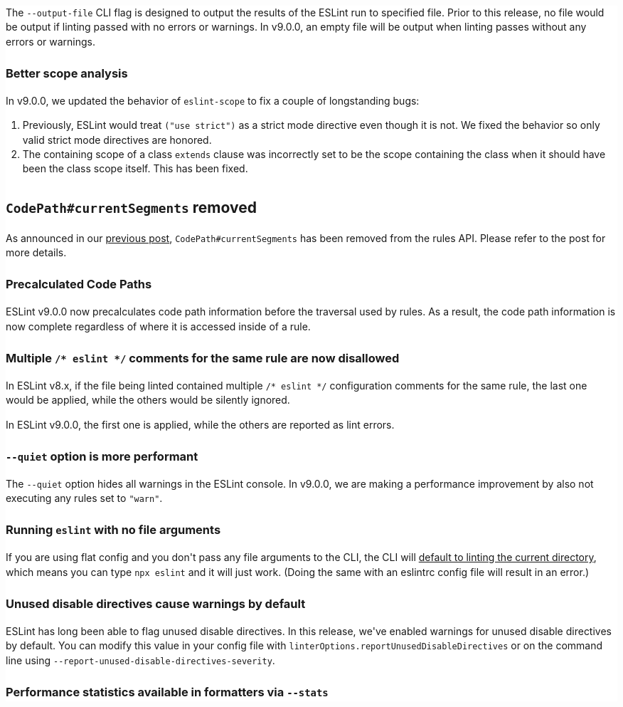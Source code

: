 The `--output-file` CLI flag is designed to output the results of the ESLint run to specified file. Prior to this release, no file would be output if linting passed with no errors or warnings. In v9.0.0, an empty file will be output when linting passes without any errors or warnings.

### Better scope analysis

In v9.0.0, we updated the behavior of `eslint-scope` to fix a couple of longstanding bugs:

1. Previously, ESLint would treat `("use strict")` as a strict mode directive even though it is not. We fixed the behavior so only valid strict mode directives are honored.
1. The containing scope of a class `extends` clause was incorrectly set to be the scope containing the class when it should have been the class scope itself. This has been fixed.

## `CodePath#currentSegments` removed

As announced in our [previous post](https://eslint.org/blog/2023/09/preparing-custom-rules-eslint-v9/#codepath%23currentsegments), `CodePath#currentSegments` has been removed from the rules API. Please refer to the post for more details.

### Precalculated Code Paths

ESLint v9.0.0 now precalculates code path information before the traversal used by rules. As a result, the code path information is now complete regardless of where it is accessed inside of a rule.

### Multiple `/* eslint */` comments for the same rule are now disallowed

In ESLint v8.x, if the file being linted contained multiple `/* eslint */` configuration comments for the same rule, the last one would be applied, while the others would be silently ignored.

In ESLint v9.0.0, the first one is applied, while the others are reported as lint errors.

### `--quiet` option is more performant

The `--quiet` option hides all warnings in the ESLint console. In v9.0.0, we are making a performance improvement by also not executing any rules set to `"warn"`.

### Running `eslint` with no file arguments

If you are using flat config and you don't pass any file arguments to the CLI, the CLI will [default to linting the current directory](https://github.com/eslint/eslint/issues/14308), which means you can type `npx eslint` and it will just work. (Doing the same with an eslintrc config file will result in an error.)

### Unused disable directives cause warnings by default

ESLint has long been able to flag unused disable directives. In this release, we've enabled warnings for unused disable directives by default. You can modify this value in your config file with `linterOptions.reportUnusedDisableDirectives` or on the command line using `--report-unused-disable-directives-severity`.

### Performance statistics available in formatters via `--stats`
